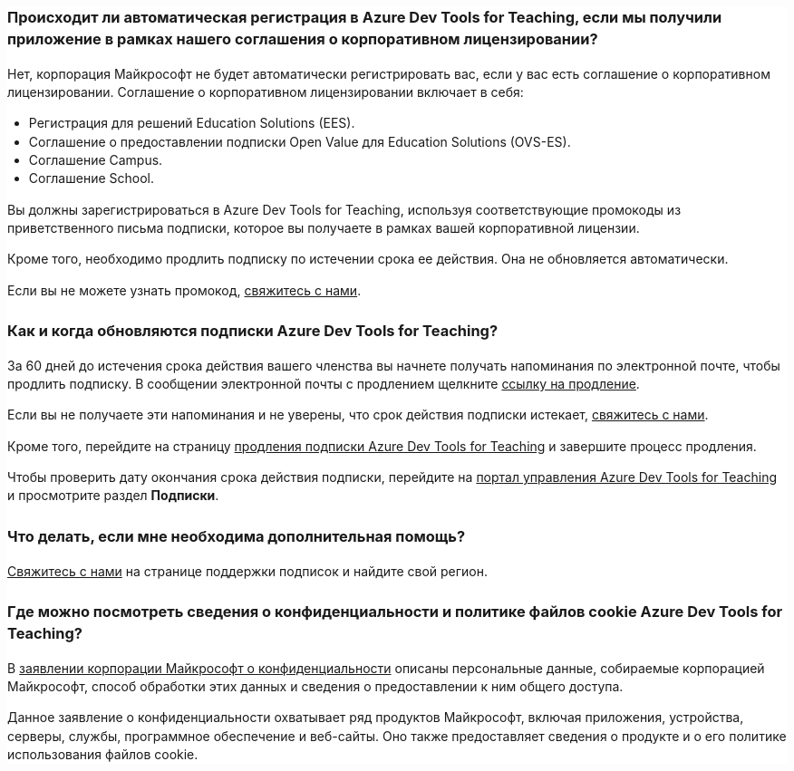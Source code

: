 ### <a name="are-we-automatically-enrolled-in-azure-dev-tools-for-teaching-if-we-receive-it-as-part-of-our-academic-volume-licensing-agreement"></a>Происходит ли автоматическая регистрация в Azure Dev Tools for Teaching, если мы получили приложение в рамках нашего соглашения о корпоративном лицензировании?

Нет, корпорация Майкрософт не будет автоматически регистрировать вас, если у вас есть соглашение о корпоративном лицензировании. Соглашение о корпоративном лицензировании включает в себя:

- Регистрация для решений Education Solutions (EES).
- Соглашение о предоставлении подписки Open Value для Education Solutions (OVS-ES).
- Соглашение Campus.
- Соглашение School.

Вы должны зарегистрироваться в Azure Dev Tools for Teaching, используя соответствующие промокоды из приветственного письма подписки, которое вы получаете в рамках вашей корпоративной лицензии.

Кроме того, необходимо продлить подписку по истечении срока ее действия. Она не обновляется автоматически.

Если вы не можете узнать промокод, [свяжитесь с нами](https://azureforeducation.microsoft.com/institutions/Contact).

### <a name="how-and-when-do-we-renew-our-azure-dev-tools-for-teaching-subscription"></a>Как и когда обновляются подписки Azure Dev Tools for Teaching?

За 60 дней до истечения срока действия вашего членства вы начнете получать напоминания по электронной почте, чтобы продлить подписку. В сообщении электронной почты с продлением щелкните [ссылку на продление](https://portal.azureforeducation.microsoft.com/).

Если вы не получаете эти напоминания и не уверены, что срок действия подписки истекает, [свяжитесь с нами](https://aka.ms/adt4tsupport).

Кроме того, перейдите на страницу [продления подписки Azure Dev Tools for Teaching](https://portal.azureforeducation.microsoft.com/) и завершите процесс продления.

Чтобы проверить дату окончания срока действия подписки, перейдите на [портал управления Azure Dev Tools for Teaching](https://azureforeducation.microsoft.com/account/Subscriptions) и просмотрите раздел **Подписки**.

### <a name="what-if-i-need-more-help"></a>Что делать, если мне необходима дополнительная помощь?

[Свяжитесь с нами](https://azureforeducation.microsoft.com/institutions/Contact) на странице поддержки подписок и найдите свой регион.

### <a name="where-is-the-azure-dev-tools-for-teaching-privacy-and-cookies-policy"></a>Где можно посмотреть сведения о конфиденциальности и политике файлов cookie Azure Dev Tools for Teaching?

В [заявлении корпорации Майкрософт о конфиденциальности](https://privacy.microsoft.com/PrivacyStatement) описаны персональные данные, собираемые корпорацией Майкрософт, способ обработки этих данных и сведения о предоставлении к ним общего доступа.

Данное заявление о конфиденциальности охватывает ряд продуктов Майкрософт, включая приложения, устройства, серверы, службы, программное обеспечение и веб-сайты. Оно также предоставляет сведения о продукте и о его политике использования файлов cookie.